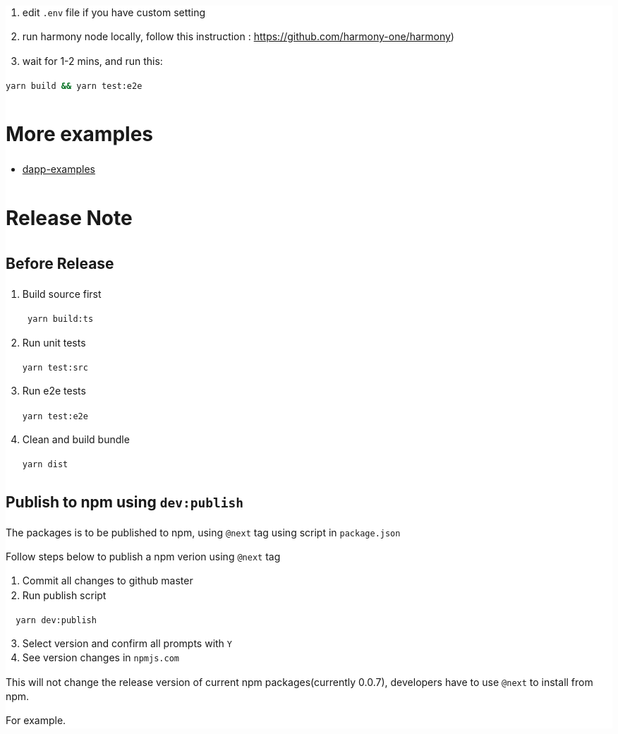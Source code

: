 1. edit `.env` file if you have custom setting
   
2. run harmony node locally, follow this instruction : https://github.com/harmony-one/harmony)
   
3. wait for 1-2 mins, and run this:

```bash
yarn build && yarn test:e2e
```



# More examples

* [dapp-examples](https://github.com/harmony-one/dapp-examples)


# Release Note
## Before Release
1. Build source first
   ```bash
    yarn build:ts
   ```
2. Run unit tests
   ```bash
   yarn test:src
   ```
3. Run e2e tests
   ```bash
   yarn test:e2e
   ```
4. Clean and build bundle
   ```bash
   yarn dist
   ```
## Publish to npm using `dev:publish`

The packages is to be published to npm, using `@next` tag using script in `package.json`

Follow steps below to publish a npm verion using `@next` tag

1. Commit all changes to github master
2. Run publish script
   
```bash
  yarn dev:publish
```

3. Select version and confirm all prompts with `Y`
4. See version changes in `npmjs.com`

This will not change the release version of current npm packages(currently 0.0.7), developers have to use `@next` to install from npm.

For example.
